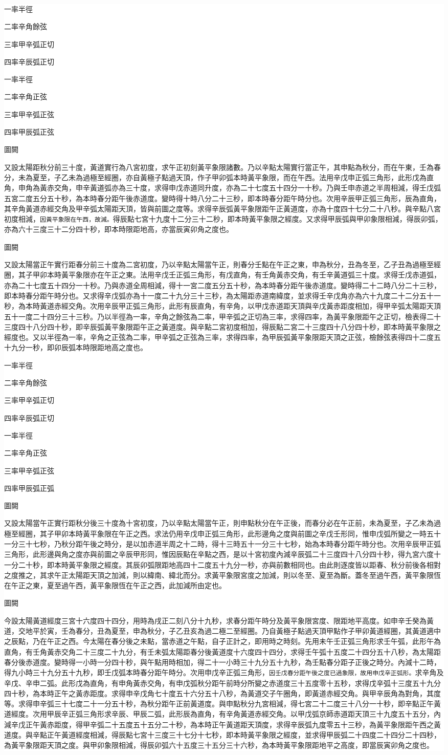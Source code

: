 一率半徑

二率辛角餘弦

三率甲辛弧正切

四率辛辰弧正切

一率半徑

二率辛角正弦

三率甲辛弧正弦

四率甲辰弧正弦

圖闕

又設太陽距秋分前三十度，黃道實行為八宮初度，求午正初刻黃平象限諸數。乃以辛點太陽實行當正午，其申點為秋分，而在午東，壬為春分，未為夏至，子乙未為過極至經圈，亦自黃極子點過天頂，作子甲卯弧本時黃平象限，而在午西。法用辛戊申正弧三角形，此形戊為直角，申角為黃赤交角，申辛黃道弧亦為三十度，求得申戊赤道同升度，亦為二十七度五十四分一十秒。乃與壬申赤道之半周相減，得壬戊弧五宮二度五分五十秒，為本時春分距午後赤道度。變時得十時八分二十三秒，即本時春分距午時分也。次用辛辰甲正弧三角形，辰為直角，其辛角黃道赤經交角及甲辛弧太陽距天頂，皆與前圖之度等。求得辛辰弧黃平象限距午正黃道度，亦為十度四十七分二十八秒。與辛點八宮初度相減，`因黃平象限在午西，故減。`得辰點七宮十九度十二分三十二秒，即本時黃平象限之經度。又求得甲辰弧與甲卯象限相減，得辰卯弧，亦為六十三度三十二分四十秒，即本時限距地高，亦當辰寅卯角之度也。

圖闕

又設太陽當正午實行距春分前三十度為二宮初度，乃以辛點太陽當午正，則春分壬點在午正之東，申為秋分，丑為冬至，乙子丑為過極至經圈，其子甲卯本時黃平象限亦在午正之東。法用辛戊壬正弧三角形，有戊直角，有壬角黃赤交角，有壬辛黃道弧三十度。求得壬戊赤道弧，亦為二十七度五十四分一十秒。乃與赤道全周相減，得十一宮二度五分五十秒，為本時春分距午後赤道度。變時得二十二時八分二十三秒，即本時春分距午時分也。又求得辛戊弧亦為十一度二十九分三十三秒，為太陽距赤道南緯度，並求得壬辛戊角亦為六十九度二十二分五十一秒，為本時黃道赤經交角。次用辛辰甲正弧三角形，此形有辰直角，有辛角，以甲戊赤道距天頂與辛戊黃赤距度相加，得甲辛弧太陽距天頂五十一度二十四分三十三秒。乃以半徑為一率，辛角之餘弦為二率，甲辛弧之正切為三率，求得四率，為黃平象限距午之正切，檢表得二十三度四十八分四十秒，即辛辰弧黃平象限距午正之黃道度。與辛點二宮初度相加，得辰點二宮二十三度四十八分四十秒，即本時黃平象限之經度也。又以半徑為一率，辛角之正弦為二率，甲辛弧之正弦為三率，求得四率，為甲辰弧黃平象限距天頂之正弦，檢餘弦表得四十二度五十九分一秒，即卯辰弧本時限距地高之度也。

一率半徑

二率辛角餘弦

三率甲辛弧正切

四率辛辰弧正切

一率半徑

二率辛角正弦

三率甲辛弧正弦

四率甲辰弧正弧

圖闕

又設太陽當午正實行距秋分後三十度為十宮初度，乃以辛點太陽當午正，則申點秋分在午正後，而春分必在午正前，未為夏至，子乙未為過極至經圈，其子甲卯本時黃平象限在午正之西。求法仍用辛戊申正弧三角形，此形邊角之度與前圖之辛戊壬形同，惟申戊弧所變之一時五十一分三十七秒，乃秋分距午後之時分，是以加赤道半周之十二時，得十三時五十一分三十七秒，始為本時春分距午時分也。次用辛辰甲正弧三角形，此形邊與角之度亦與前圖之辛辰甲形同，惟因辰點在辛點之西，是以十宮初度內減辛辰弧二十三度四十八分四十秒，得九宮六度十一分二十秒，即本時黃平象限之經度。其辰卯弧限距地高四十二度五十九分一秒，亦與前數相同也。由此則逐度皆以距春、秋分前後各相對之度推之，其求午正太陽距天頂之加減，則以緯南、緯北而分。求黃平象限宮度之加減，則以冬至、夏至為斷。蓋冬至過午西，黃平象限恆在午正之東，夏至過午西，黃平象限恆在午正之西，此加減所由定也。

圖闕

今設太陽黃道經度三宮十六度四十四分，用時為戌正二刻八分十九秒，求春分距午時分及黃平象限宮度、限距地平高度。如申辛壬癸為黃道，交地平於寅，壬為春分，丑為夏至，申為秋分，子乙丑亥為過二極二至經圈。乃自黃極子點過天頂甲點作子甲卯黃道經圈，其黃道適中之辰點，乃在午正之西。今太陽在春分後之未點，當赤道之午點，自子正計之，即用時之時刻。先用未午壬正弧三角形求壬午弧，此形午為直角，有壬角黃赤交角二十三度二十九分，有壬未弧太陽距春分後黃道度十六度四十四分，求得壬午弧十五度二十四分五十八秒，為太陽距春分後赤道度。變時得一小時一分四十秒，與午點用時相加，得二十一小時三十九分五十九秒，為壬點春分距子正後之時分。內減十二時，得九小時三十九分五十九秒，即壬戊弧本時春分距午時分。次用申戊辛正弧三角形，`因壬戊春分距午後之度已過象限，故用申戊辛正弧形。`求辛角及辛戊、辛申二弧。此形戊為直角，有申角黃赤交角，有申戊弧秋分距午前時分所變之赤道度三十五度零十五秒，求得戊辛弧十三度五十九分四十秒，為本時正午之黃赤距度。求得申辛戊角七十度五十六分五十八秒，為黃道交子午圈角，即黃道赤經交角。與甲辛辰角為對角，其度等。求得申辛弧三十七度二十一分五十秒，為秋分距午正前黃道度。與申點秋分九宮相減，得七宮二十二度三十八分一十秒，即辛點正午黃道經度。次用甲辰辛正弧三角形求辛辰、甲辰二弧，此形辰為直角，有辛角黃道赤經交角。以甲戊弧京師赤道距天頂三十九度五十五分，內減辛戊正午黃赤距度，得甲辛弧二十五度五十五分二十秒，為本時正午黃道距天頂度，求得辛辰弧九度零五十三秒，為黃平象限距午西之黃道度。與辛點正午黃道經度相減，得辰點七宮十三度三十七分十七秒，即本時黃平象限之經度，並求得甲辰弧二十四度二十四分二十四秒，為黃平象限距天頂之度。與甲卯象限相減，得辰卯弧六十五度三十五分三十六秒，為本時黃平象限距地平之高度，即當辰寅卯角之度也。
